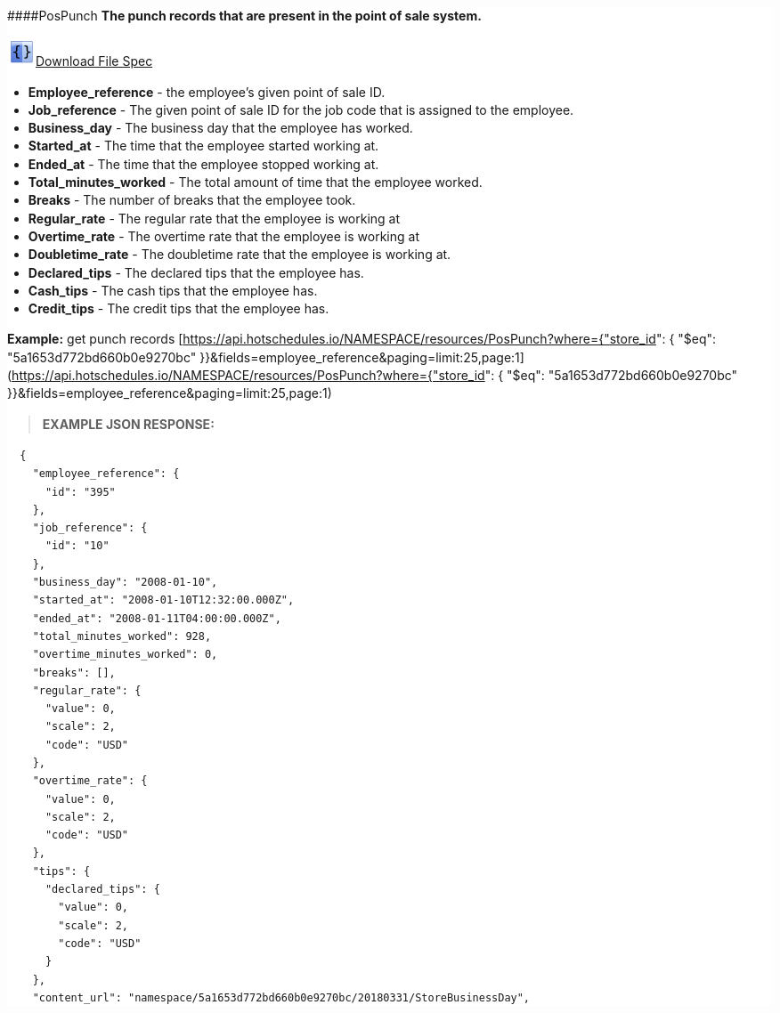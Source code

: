 ####PosPunch
**The punch records that are present in the point of sale system.**<br>

<a href="/images/PosPunch.json" download><img border="0" src="/images/jsonicon.png" alt="Download File Spec" width="32" height="32">Download File Spec</a>

*  **Employee_reference** - the employee’s given point of sale ID. <br>
*  **Job_reference** - The given point of sale ID for the job code that is assigned to the employee. <br>
*  **Business_day** - The business day that the employee has worked. <br>
*  **Started_at** - The time that the employee started working at. <br>
*  **Ended_at** - The time that the employee stopped working at.<br>
*  **Total_minutes_worked** - The total amount of time that the employee worked. <br>
*  **Breaks** - The number of breaks that the employee took. <br>
*  **Regular_rate** - The regular rate that the employee is working at<br>
*  **Overtime_rate** - The overtime rate that the employee is working at<br>
*  **Doubletime_rate** - The doubletime rate that the employee is working at. <br>
*  **Declared_tips** - The declared tips that the employee has. <br>
*  **Cash_tips** - The cash tips that the employee has. <br>
*  **Credit_tips** - The credit tips that the employee has. <br>

**Example:** get punch records [https://api.hotschedules.io/NAMESPACE/resources/PosPunch?where={"store_id": { "$eq": "5a1653d772bd660b0e9270bc" }}&fields=employee_reference&paging=limit:25,page:1] (https://api.hotschedules.io/NAMESPACE/resources/PosPunch?where={"store_id": { "$eq": "5a1653d772bd660b0e9270bc" }}&fields=employee_reference&paging=limit:25,page:1)

> **EXAMPLE JSON RESPONSE:**

```
  {
    "employee_reference": {
      "id": "395"
    },
    "job_reference": {
      "id": "10"
    },
    "business_day": "2008-01-10",
    "started_at": "2008-01-10T12:32:00.000Z",
    "ended_at": "2008-01-11T04:00:00.000Z",
    "total_minutes_worked": 928,
    "overtime_minutes_worked": 0,
    "breaks": [],
    "regular_rate": {
      "value": 0,
      "scale": 2,
      "code": "USD"
    },
    "overtime_rate": {
      "value": 0,
      "scale": 2,
      "code": "USD"
    },
    "tips": {
      "declared_tips": {
        "value": 0,
        "scale": 2,
        "code": "USD"
      }
    },
    "content_url": "namespace/5a1653d772bd660b0e9270bc/20180331/StoreBusinessDay",
```